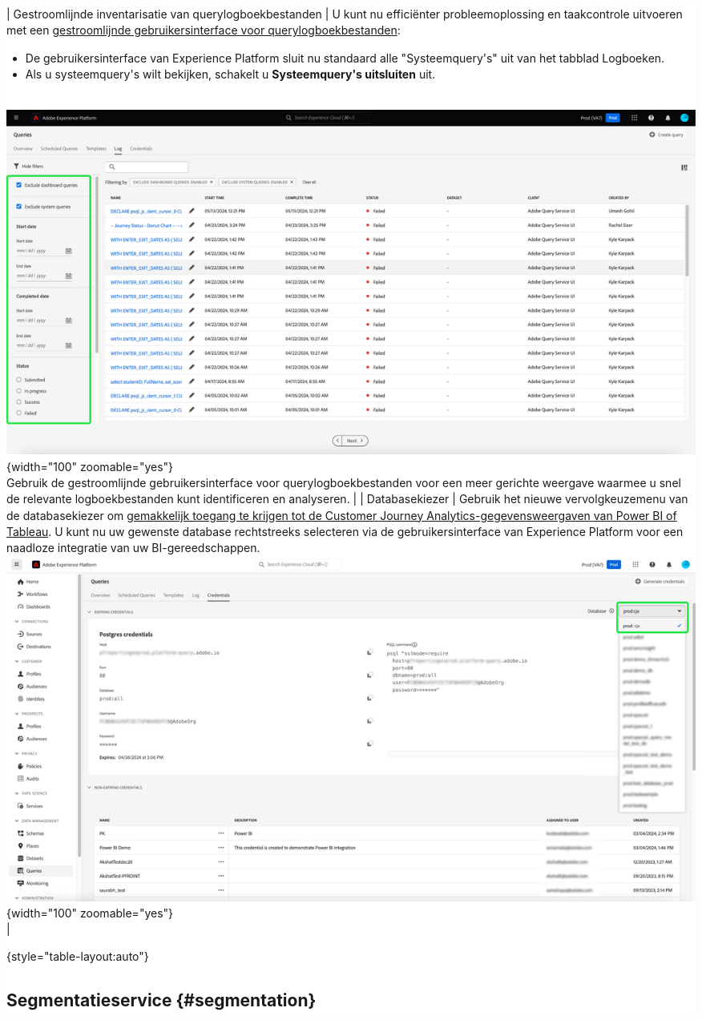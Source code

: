 | Gestroomlijnde inventarisatie van querylogboekbestanden | U kunt nu efficiënter probleemoplossing en taakcontrole uitvoeren met een [gestroomlijnde gebruikersinterface voor querylogboekbestanden](../../query-service/ui/query-logs.md#filter-logs): <ul><li> De gebruikersinterface van Experience Platform sluit nu standaard alle &quot;Systeemquery&#39;s&quot; uit van het tabblad Logboeken. </li><li> Als u systeemquery&#39;s wilt bekijken, schakelt u **Systeemquery&#39;s uitsluiten** uit. </li></ul> <br> ![Het tabblad Logboekbestanden in de werkruimte van de gebruikersinterface van Query.](../2024/assets/may/query-log.png "Het tabblad Logboekbestanden in de werkruimte van de gebruikersinterface van Query."){width="100" zoomable="yes"} <br> Gebruik de gestroomlijnde gebruikersinterface voor querylogboekbestanden voor een meer gerichte weergave waarmee u snel de relevante logboekbestanden kunt identificeren en analyseren. |
| Databasekiezer | Gebruik het nieuwe vervolgkeuzemenu van de databasekiezer om [gemakkelijk toegang te krijgen tot de Customer Journey Analytics-gegevensweergaven van Power BI of Tableau](../../query-service/ui/credentials.md#connect-to-customer-journey-analytics). U kunt nu uw gewenste database rechtstreeks selecteren via de gebruikersinterface van Experience Platform voor een naadloze integratie van uw BI-gereedschappen. <br> ![Tabblad Referenties in de werkruimte van de gebruikersinterface van Query.](../2024/assets/may/database-selector.png "Tabblad Referenties in de werkruimte van de gebruikersinterface van Query."){width="100" zoomable="yes"} <br> |

{style="table-layout:auto"}

## Segmentatieservice {#segmentation}
